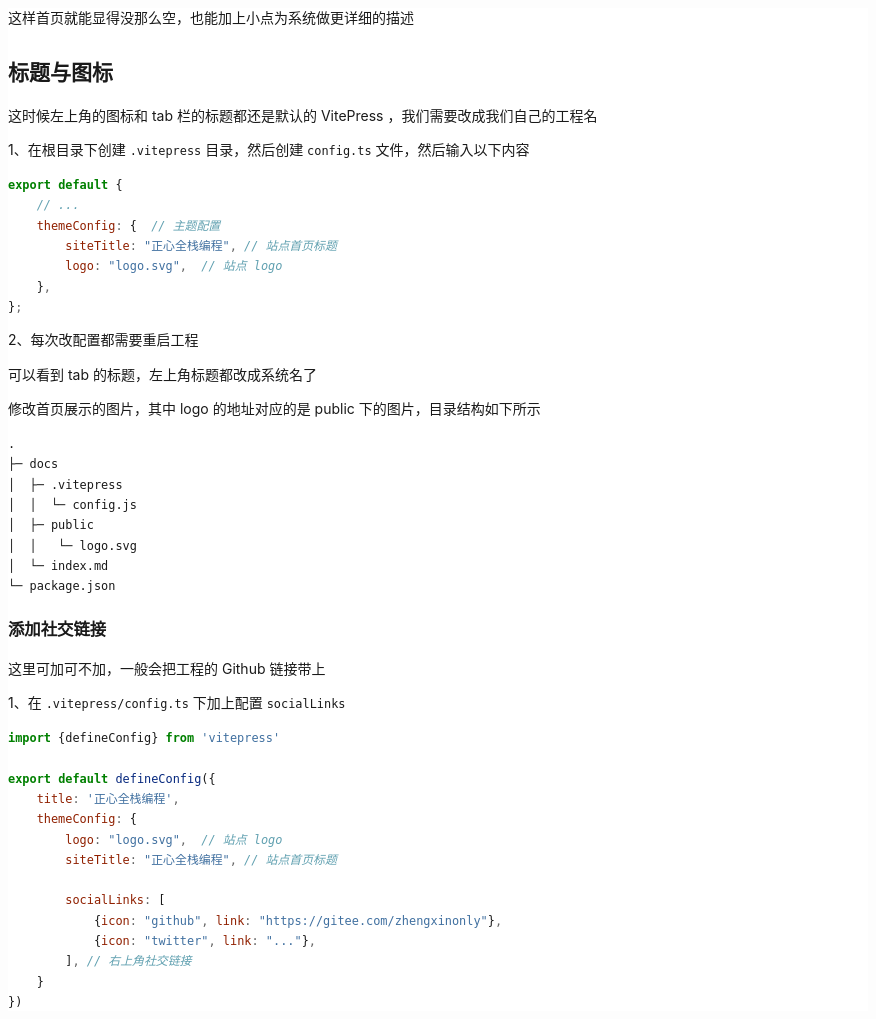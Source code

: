 这样首页就能显得没那么空，也能加上小点为系统做更详细的描述



## 标题与图标

这时候左上角的图标和 tab 栏的标题都还是默认的 VitePress ，我们需要改成我们自己的工程名

1、在根目录下创建 `.vitepress` 目录，然后创建 `config.ts` 文件，然后输入以下内容

```js
export default {
    // ...
    themeConfig: {  // 主题配置  
        siteTitle: "正心全栈编程", // 站点首页标题  
        logo: "logo.svg",  // 站点 logo
    },
};
```



2、每次改配置都需要重启工程

可以看到 tab 的标题，左上角标题都改成系统名了

修改首页展示的图片，其中 logo 的地址对应的是 public 下的图片，目录结构如下所示

```shell
.
├─ docs
│  ├─ .vitepress
│  │  └─ config.js
│  ├─ public
│  │   └─ logo.svg
│  └─ index.md
└─ package.json
```



### 添加社交链接

这里可加可不加，一般会把工程的 Github 链接带上

1、在 `.vitepress/config.ts` 下加上配置 `socialLinks`

```js
import {defineConfig} from 'vitepress'

export default defineConfig({
    title: '正心全栈编程',
    themeConfig: {
        logo: "logo.svg",  // 站点 logo
        siteTitle: "正心全栈编程", // 站点首页标题

        socialLinks: [
            {icon: "github", link: "https://gitee.com/zhengxinonly"},
            {icon: "twitter", link: "..."},
        ], // 右上角社交链接
    }
})
```
